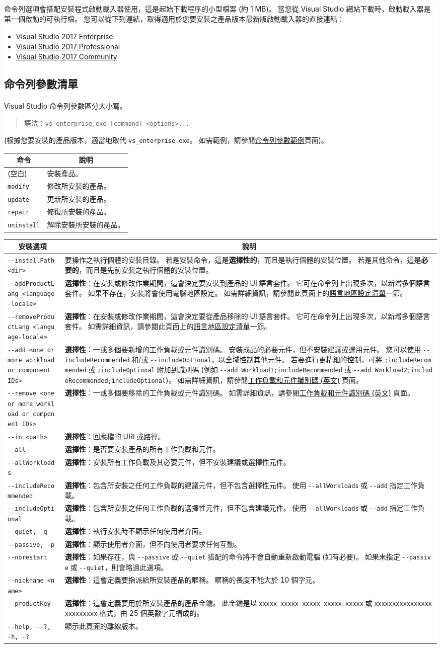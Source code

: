 命令列選項會搭配安裝程式啟動載入器使用，這是起始下載程序的小型檔案 (約 1 MB)。 當您從 Visual Studio 網站下載時，啟動載入器是第一個啟動的可執行檔。 您可以從下列連結，取得適用於您要安裝之產品版本最新版啟動載入器的直接連結：

* [Visual Studio 2017 Enterprise](https://aka.ms/vs/15/release/vs_enterprise.exe)
* [Visual Studio 2017 Professional](https://aka.ms/vs/15/release/vs_professional.exe)
* [Visual Studio 2017 Community](https://aka.ms/vs/15/release/vs_community.exe)

## <a name="list-of-command-line-parameters"></a>命令列參數清單  
 Visual Studio 命令列參數區分大小寫。

> 語法：`vs_enterprise.exe [command] <options>...`

(根據您要安裝的產品版本，適當地取代 `vs_enterprise.exe`。 如需範例，請參閱[命令列參數範例](command-line-parameter-examples.md)頁面)。

| **命令** | **說明** |
| ----------------------- | --------------- |
| (空白) | 安裝產品。 |
| `modify` | 修改所安裝的產品。 |
| `update` | 更新所安裝的產品。 |
| `repair` | 修復所安裝的產品。 |
| `uninstall` | 解除安裝所安裝的產品。 |

| **安裝選項** | **說明** |
| ----------------------- | --------------- |
| `--installPath <dir>` | 要操作之執行個體的安裝目錄。 若是安裝命令，這是**選擇性的**，而且是執行個體的安裝位置。 若是其他命令，這是**必要的**，而且是先前安裝之執行個體的安裝位置。 |
| `--addProductLang <language-locale>` | **選擇性**︰在安裝或修改作業期間，這會決定要安裝到產品的 UI 語言套件。 它可在命令列上出現多次，以新增多個語言套件。 如果不存在，安裝將會使用電腦地區設定。 如需詳細資訊，請參閱此頁面上的[語言地區設定清單](#list-of-language-locales)一節。|
| `--removeProductLang <language-locale>` | **選擇性**︰在安裝或修改作業期間，這會決定要從產品移除的 UI 語言套件。 它可在命令列上出現多次，以新增多個語言套件。 如需詳細資訊，請參閱此頁面上的[語言地區設定清單](#list-of-language-locales)一節。|
| `--add <one or more workload or component IDs>` | **選擇性**︰一或多個要新增的工作負載或元件識別碼。 安裝成品的必要元件，但不安裝建議或選用元件。 您可以使用 `--includeRecommended` 和/或 `--includeOptional`，以全域控制其他元件。 若要進行更精細的控制，可將 `;includeRecommended` 或 `;includeOptional` 附加到識別碼 (例如 `--add Workload1;includeRecommended` 或 `--add Workload2;includeRecommended;includeOptional`)。 如需詳細資訊，請參閱[工作負載和元件識別碼 (英文)](workload-and-component-ids.md) 頁面。|
| `--remove <one or more workload or component IDs>` | **選擇性**︰一或多個要移除的工作負載或元件識別碼。 如需詳細資訊，請參閱[工作負載和元件識別碼 (英文)](workload-and-component-ids.md) 頁面。|
| `--in <path>` | **選擇性**︰回應檔的 URI 或路徑。  |
| `--all` | **選擇性**︰是否要安裝產品的所有工作負載和元件。 |
| `--allWorkloads` | **選擇性**︰安裝所有工作負載及其必要元件，但不安裝建議或選擇性元件。 |
| `--includeRecommended` | **選擇性**︰包含所安裝之任何工作負載的建議元件，但不包含選擇性元件。 使用 `--allWorkloads` 或 `--add` 指定工作負載。 |
| `--includeOptional` | **選擇性**︰包含所安裝之任何工作負載的選擇性元件，但不包含建議元件。 使用 `--allWorkloads` 或 `--add` 指定工作負載。  |
| `--quiet, -q` | **選擇性**︰執行安裝時不顯示任何使用者介面。 |
| `--passive, -p` | **選擇性**︰顯示使用者介面，但不向使用者要求任何互動。 |
| `--norestart` | **選擇性**︰如果存在，與 `--passive` 或 `--quiet` 搭配的命令將不會自動重新啟動電腦 (如有必要)。 如果未指定 `--passive` 或 `--quiet`，則會略過此選項。  |
| `--nickname <name>` | **選擇性**︰這會定義要指派給所安裝產品的暱稱。 暱稱的長度不能大於 10 個字元。  |
| `--productKey` | **選擇性**︰這會定義要用於所安裝產品的產品金鑰。 此金鑰是以 `xxxxx-xxxxx-xxxxx-xxxxx-xxxxx` 或 `xxxxxxxxxxxxxxxxxxxxxxxxx` 格式，由 25 個英數字元構成的。 |
| `--help, --?, -h, -?` | 顯示此頁面的離線版本。 |
